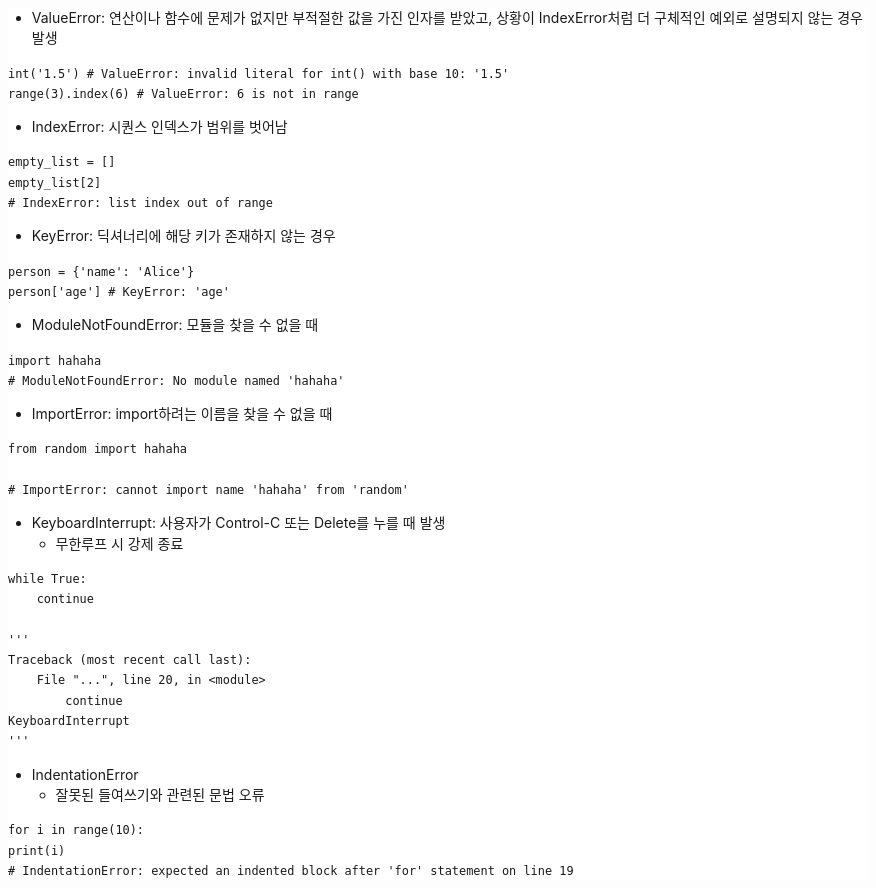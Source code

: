 - ValueError: 연산이나 함수에 문제가 없지만 부적절한 값을 가진 인자를 받았고, 상황이 IndexError처럼 더 구체적인 예외로 설명되지 않는 경우 발생

```
int('1.5') # ValueError: invalid literal for int() with base 10: '1.5'
range(3).index(6) # ValueError: 6 is not in range
```

- IndexError: 시퀀스 인덱스가 범위를 벗어남

```
empty_list = []
empty_list[2]
# IndexError: list index out of range
```

- KeyError: 딕셔너리에 해당 키가 존재하지 않는 경우

```
person = {'name': 'Alice'}
person['age'] # KeyError: 'age'
```

- ModuleNotFoundError: 모듈을 찾을 수 없을 때

```
import hahaha
# ModuleNotFoundError: No module named 'hahaha'
```

- ImportError: import하려는 이름을 찾을 수 없을 때

```
from random import hahaha

# ImportError: cannot import name 'hahaha' from 'random'
```

- KeyboardInterrupt: 사용자가 Control-C 또는 Delete를 누를 때 발생
    - 무한루프 시 강제 종료

```
while True:
    continue

'''
Traceback (most recent call last):
    File "...", line 20, in <module>
        continue
KeyboardInterrupt
'''
```

- IndentationError
    - 잘못된 들여쓰기와 관련된 문법 오류

```
for i in range(10):
print(i)
# IndentationError: expected an indented block after 'for' statement on line 19
```
